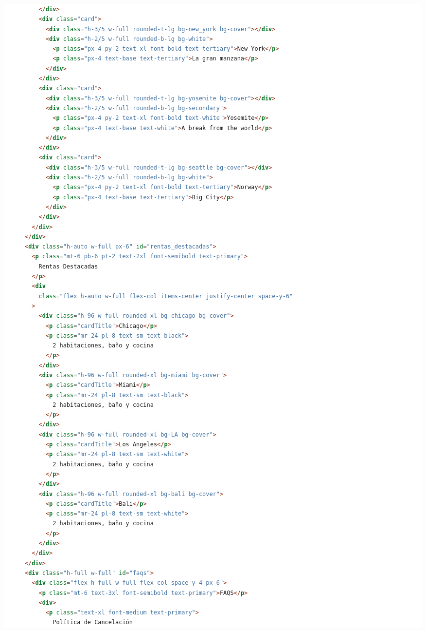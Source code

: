 ```html
          </div>
          <div class="card">
            <div class="h-3/5 w-full rounded-t-lg bg-new_york bg-cover"></div>
            <div class="h-2/5 w-full rounded-b-lg bg-white">
              <p class="px-4 py-2 text-xl font-bold text-tertiary">New York</p>
              <p class="px-4 text-base text-tertiary">La gran manzana</p>
            </div>
          </div>
          <div class="card">
            <div class="h-3/5 w-full rounded-t-lg bg-yosemite bg-cover"></div>
            <div class="h-2/5 w-full rounded-b-lg bg-secondary">
              <p class="px-4 py-2 text-xl font-bold text-white">Yosemite</p>
              <p class="px-4 text-base text-white">A break from the world</p>
            </div>
          </div>
          <div class="card">
            <div class="h-3/5 w-full rounded-t-lg bg-seattle bg-cover"></div>
            <div class="h-2/5 w-full rounded-b-lg bg-white">
              <p class="px-4 py-2 text-xl font-bold text-tertiary">Norway</p>
              <p class="px-4 text-base text-tertiary">Big City</p>
            </div>
          </div>
        </div>
      </div>
      <div class="h-auto w-full px-6" id="rentas_destacadas">
        <p class="mt-6 pb-6 pt-2 text-2xl font-semibold text-primary">
          Rentas Destacadas
        </p>
        <div
          class="flex h-auto w-full flex-col items-center justify-center space-y-6"
        >
          <div class="h-96 w-full rounded-xl bg-chicago bg-cover">
            <p class="cardTitle">Chicago</p>
            <p class="mr-24 pl-8 text-sm text-black">
              2 habitaciones, baño y cocina
            </p>
          </div>
          <div class="h-96 w-full rounded-xl bg-miami bg-cover">
            <p class="cardTitle">Miami</p>
            <p class="mr-24 pl-8 text-sm text-black">
              2 habitaciones, baño y cocina
            </p>
          </div>
          <div class="h-96 w-full rounded-xl bg-LA bg-cover">
            <p class="cardTitle">Los Angeles</p>
            <p class="mr-24 pl-8 text-sm text-white">
              2 habitaciones, baño y cocina
            </p>
          </div>
          <div class="h-96 w-full rounded-xl bg-bali bg-cover">
            <p class="cardTitle">Bali</p>
            <p class="mr-24 pl-8 text-sm text-white">
              2 habitaciones, baño y cocina
            </p>
          </div>
        </div>
      </div>
      <div class="h-full w-full" id="faqs">
        <div class="flex h-full w-full flex-col space-y-4 px-6">
          <p class="mt-6 text-3xl font-semibold text-primary">FAQS</p>
          <div>
            <p class="text-xl font-medium text-primary">
              Política de Cancelación
```